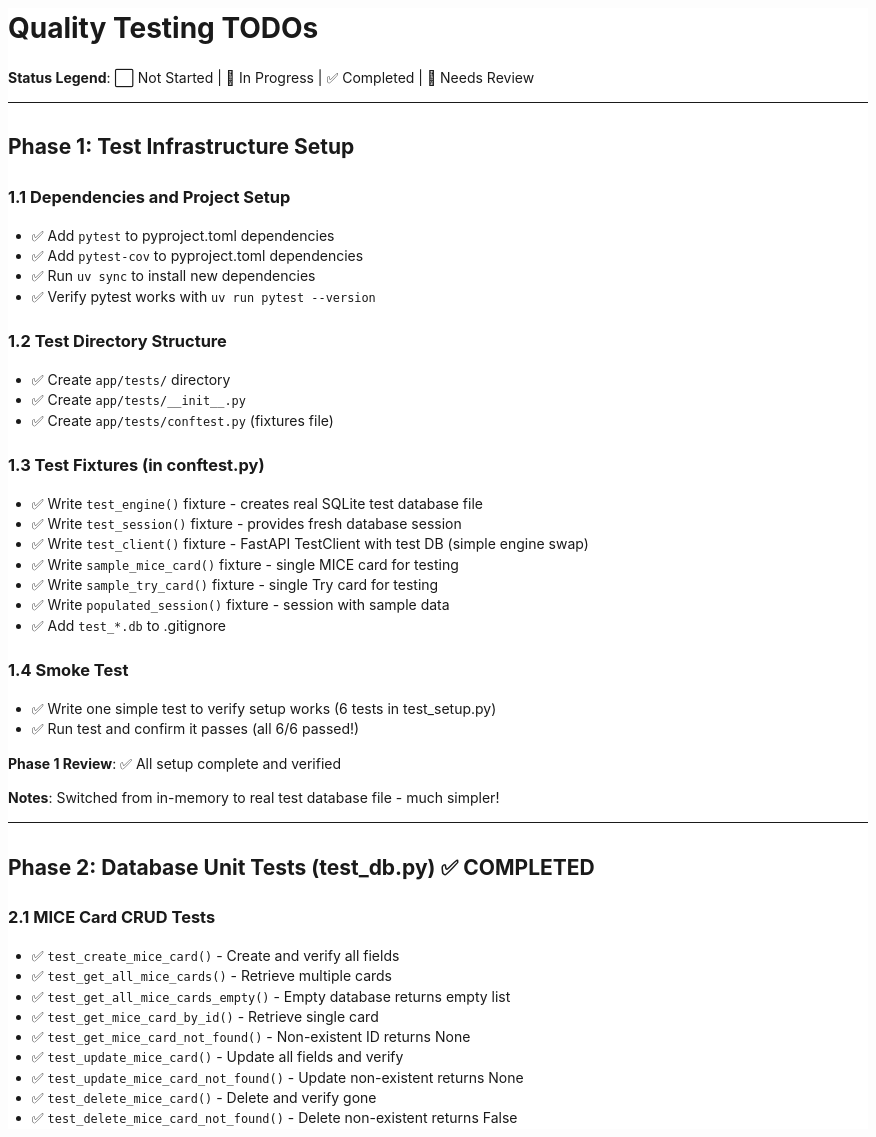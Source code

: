 # Quality Testing TODOs

**Status Legend**: ⬜ Not Started | 🔄 In Progress | ✅ Completed | 👀 Needs Review

---

## Phase 1: Test Infrastructure Setup

### 1.1 Dependencies and Project Setup
- ✅ Add `pytest` to pyproject.toml dependencies
- ✅ Add `pytest-cov` to pyproject.toml dependencies  
- ✅ Run `uv sync` to install new dependencies
- ✅ Verify pytest works with `uv run pytest --version`

### 1.2 Test Directory Structure
- ✅ Create `app/tests/` directory
- ✅ Create `app/tests/__init__.py`
- ✅ Create `app/tests/conftest.py` (fixtures file)

### 1.3 Test Fixtures (in conftest.py)
- ✅ Write `test_engine()` fixture - creates real SQLite test database file
- ✅ Write `test_session()` fixture - provides fresh database session
- ✅ Write `test_client()` fixture - FastAPI TestClient with test DB (simple engine swap)
- ✅ Write `sample_mice_card()` fixture - single MICE card for testing
- ✅ Write `sample_try_card()` fixture - single Try card for testing
- ✅ Write `populated_session()` fixture - session with sample data
- ✅ Add `test_*.db` to .gitignore

### 1.4 Smoke Test
- ✅ Write one simple test to verify setup works (6 tests in test_setup.py)
- ✅ Run test and confirm it passes (all 6/6 passed!)

**Phase 1 Review**: ✅ All setup complete and verified

**Notes**: Switched from in-memory to real test database file - much simpler!

---

## Phase 2: Database Unit Tests (test_db.py) ✅ COMPLETED

### 2.1 MICE Card CRUD Tests
- ✅ `test_create_mice_card()` - Create and verify all fields
- ✅ `test_get_all_mice_cards()` - Retrieve multiple cards
- ✅ `test_get_all_mice_cards_empty()` - Empty database returns empty list
- ✅ `test_get_mice_card_by_id()` - Retrieve single card
- ✅ `test_get_mice_card_not_found()` - Non-existent ID returns None
- ✅ `test_update_mice_card()` - Update all fields and verify
- ✅ `test_update_mice_card_not_found()` - Update non-existent returns None
- ✅ `test_delete_mice_card()` - Delete and verify gone
- ✅ `test_delete_mice_card_not_found()` - Delete non-existent returns False
